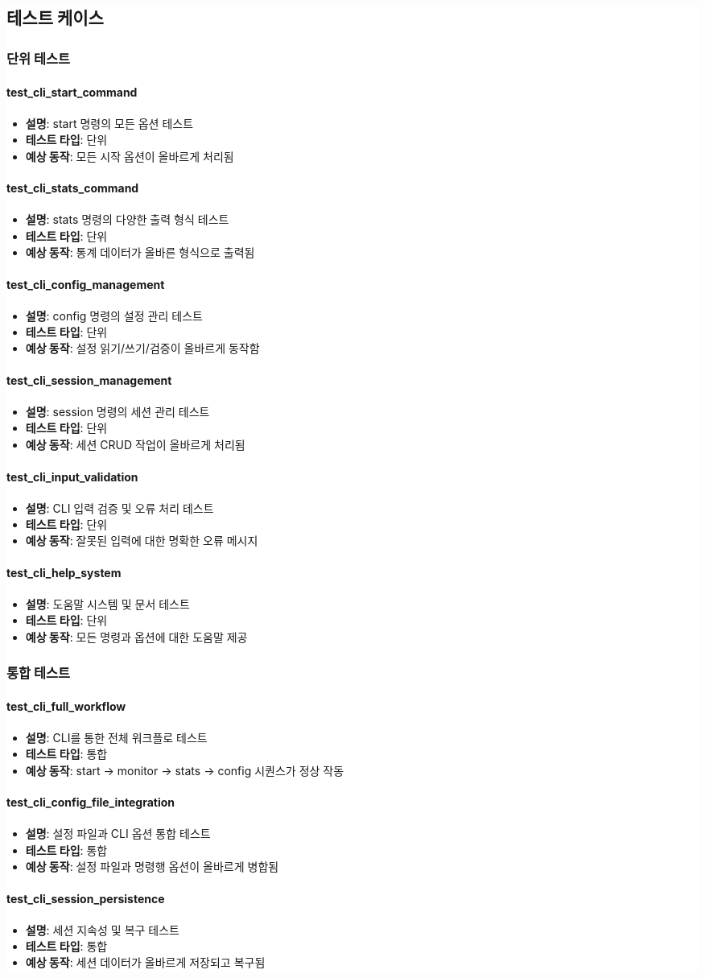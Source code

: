 ## 테스트 케이스

### 단위 테스트

#### test_cli_start_command
- **설명**: start 명령의 모든 옵션 테스트
- **테스트 타입**: 단위
- **예상 동작**: 모든 시작 옵션이 올바르게 처리됨

#### test_cli_stats_command
- **설명**: stats 명령의 다양한 출력 형식 테스트
- **테스트 타입**: 단위
- **예상 동작**: 통계 데이터가 올바른 형식으로 출력됨

#### test_cli_config_management
- **설명**: config 명령의 설정 관리 테스트
- **테스트 타입**: 단위
- **예상 동작**: 설정 읽기/쓰기/검증이 올바르게 동작함

#### test_cli_session_management
- **설명**: session 명령의 세션 관리 테스트
- **테스트 타입**: 단위
- **예상 동작**: 세션 CRUD 작업이 올바르게 처리됨

#### test_cli_input_validation
- **설명**: CLI 입력 검증 및 오류 처리 테스트
- **테스트 타입**: 단위
- **예상 동작**: 잘못된 입력에 대한 명확한 오류 메시지

#### test_cli_help_system
- **설명**: 도움말 시스템 및 문서 테스트
- **테스트 타입**: 단위
- **예상 동작**: 모든 명령과 옵션에 대한 도움말 제공

### 통합 테스트

#### test_cli_full_workflow
- **설명**: CLI를 통한 전체 워크플로 테스트
- **테스트 타입**: 통합
- **예상 동작**: start → monitor → stats → config 시퀀스가 정상 작동

#### test_cli_config_file_integration
- **설명**: 설정 파일과 CLI 옵션 통합 테스트
- **테스트 타입**: 통합
- **예상 동작**: 설정 파일과 명령행 옵션이 올바르게 병합됨

#### test_cli_session_persistence
- **설명**: 세션 지속성 및 복구 테스트
- **테스트 타입**: 통합
- **예상 동작**: 세션 데이터가 올바르게 저장되고 복구됨
